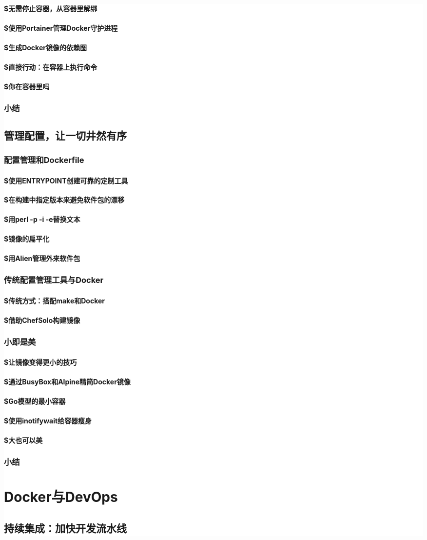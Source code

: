 #### $无需停止容器，从容器里解绑

#### $使用Portainer管理Docker守护进程

#### $生成Docker镜像的依赖图

#### $直接行动：在容器上执行命令

#### $你在容器里吗

### 小结

## 管理配置，让一切井然有序

### 配置管理和Dockerfile

#### $使用ENTRYPOINT创建可靠的定制工具

#### $在构建中指定版本来避免软件包的漂移

#### $用perl -p -i -e替换文本

#### $镜像的扁平化

#### $用Alien管理外来软件包

### 传统配置管理工具与Docker

#### $传统方式：搭配make和Docker

#### $借助ChefSolo构建镜像

### 小即是美

#### $让镜像变得更小的技巧

#### $通过BusyBox和Alpine精简Docker镜像

#### $Go模型的最小容器

#### $使用inotifywait给容器瘦身

#### $大也可以美

### 小结

# Docker与DevOps

## 持续集成：加快开发流水线
